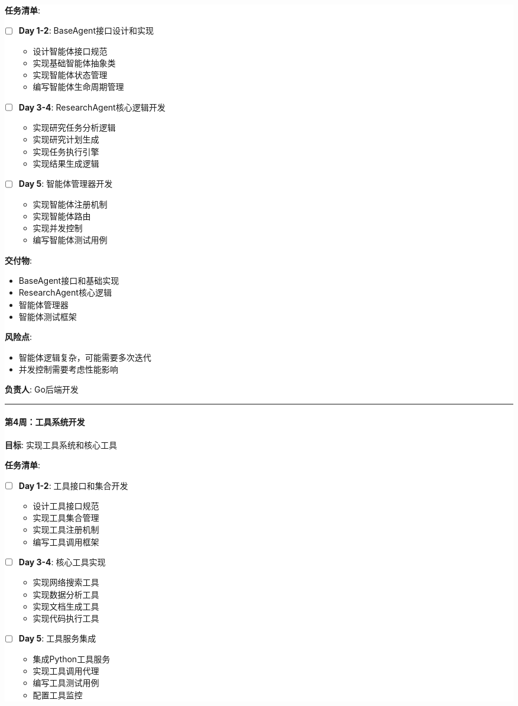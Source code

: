 **任务清单**:
- [ ] **Day 1-2**: BaseAgent接口设计和实现
  - 设计智能体接口规范
  - 实现基础智能体抽象类
  - 实现智能体状态管理
  - 编写智能体生命周期管理

- [ ] **Day 3-4**: ResearchAgent核心逻辑开发
  - 实现研究任务分析逻辑
  - 实现研究计划生成
  - 实现任务执行引擎
  - 实现结果生成逻辑

- [ ] **Day 5**: 智能体管理器开发
  - 实现智能体注册机制
  - 实现智能体路由
  - 实现并发控制
  - 编写智能体测试用例

**交付物**:
- BaseAgent接口和基础实现
- ResearchAgent核心逻辑
- 智能体管理器
- 智能体测试框架

**风险点**:
- 智能体逻辑复杂，可能需要多次迭代
- 并发控制需要考虑性能影响

**负责人**: Go后端开发

---

#### 第4周：工具系统开发

**目标**: 实现工具系统和核心工具

**任务清单**:
- [ ] **Day 1-2**: 工具接口和集合开发
  - 设计工具接口规范
  - 实现工具集合管理
  - 实现工具注册机制
  - 编写工具调用框架

- [ ] **Day 3-4**: 核心工具实现
  - 实现网络搜索工具
  - 实现数据分析工具
  - 实现文档生成工具
  - 实现代码执行工具

- [ ] **Day 5**: 工具服务集成
  - 集成Python工具服务
  - 实现工具调用代理
  - 编写工具测试用例
  - 配置工具监控
